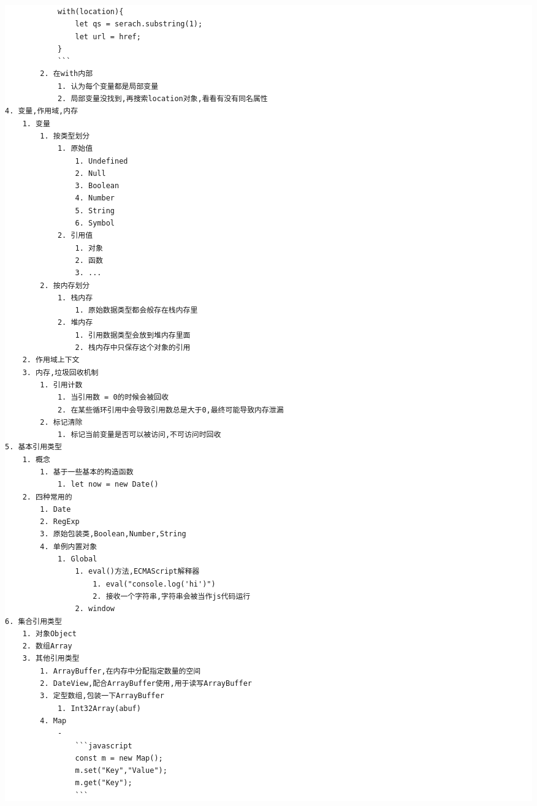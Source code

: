                 with(location){
                    let qs = serach.substring(1);
                    let url = href;
                }
                ```
            2. 在with内部
                1. 认为每个变量都是局部变量
                2. 局部变量没找到,再搜索location对象,看看有没有同名属性
    4. 变量,作用域,内存
        1. 变量
            1. 按类型划分
                1. 原始值
                    1. Undefined
                    2. Null
                    3. Boolean
                    4. Number
                    5. String
                    6. Symbol
                2. 引用值
                    1. 对象
                    2. 函数
                    3. ...
            2. 按内存划分
                1. 栈内存
                    1. 原始数据类型都会般存在栈内存里
                2. 堆内存
                    1. 引用数据类型会放到堆内存里面
                    2. 栈内存中只保存这个对象的引用
        2. 作用域上下文
        3. 内存,垃圾回收机制
            1. 引用计数
                1. 当引用数 = 0的时候会被回收
                2. 在某些循环引用中会导致引用数总是大于0,最终可能导致内存泄漏
            2. 标记清除
                1. 标记当前变量是否可以被访问,不可访问时回收
    5. 基本引用类型
        1. 概念
            1. 基于一些基本的构造函数
                1. let now = new Date()
        2. 四种常用的
            1. Date
            2. RegExp
            3. 原始包装类,Boolean,Number,String
            4. 单例内置对象
                1. Global
                    1. eval()方法,ECMAScript解释器
                        1. eval("console.log('hi')")
                        2. 接收一个字符串,字符串会被当作js代码运行
                    2. window
    6. 集合引用类型
        1. 对象Object
        2. 数组Array
        3. 其他引用类型
            1. ArrayBuffer,在内存中分配指定数量的空间 
            2. DateView,配合ArrayBuffer使用,用于读写ArrayBuffer
            3. 定型数组,包装一下ArrayBuffer
                1. Int32Array(abuf)
            4. Map
                - 
                    ```javascript
                    const m = new Map();
                    m.set("Key","Value");
                    m.get("Key");
                    ```